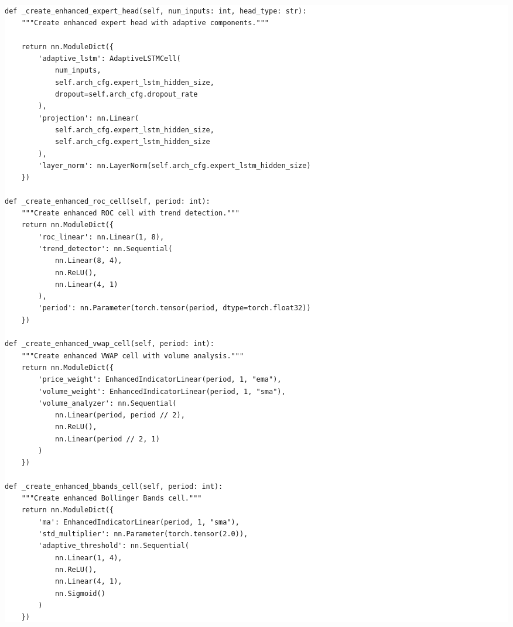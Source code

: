     def _create_enhanced_expert_head(self, num_inputs: int, head_type: str):
        """Create enhanced expert head with adaptive components."""
        
        return nn.ModuleDict({
            'adaptive_lstm': AdaptiveLSTMCell(
                num_inputs, 
                self.arch_cfg.expert_lstm_hidden_size,
                dropout=self.arch_cfg.dropout_rate
            ),
            'projection': nn.Linear(
                self.arch_cfg.expert_lstm_hidden_size, 
                self.arch_cfg.expert_lstm_hidden_size
            ),
            'layer_norm': nn.LayerNorm(self.arch_cfg.expert_lstm_hidden_size)
        })
    
    def _create_enhanced_roc_cell(self, period: int):
        """Create enhanced ROC cell with trend detection."""
        return nn.ModuleDict({
            'roc_linear': nn.Linear(1, 8),
            'trend_detector': nn.Sequential(
                nn.Linear(8, 4),
                nn.ReLU(),
                nn.Linear(4, 1)
            ),
            'period': nn.Parameter(torch.tensor(period, dtype=torch.float32))
        })
    
    def _create_enhanced_vwap_cell(self, period: int):
        """Create enhanced VWAP cell with volume analysis."""
        return nn.ModuleDict({
            'price_weight': EnhancedIndicatorLinear(period, 1, "ema"),
            'volume_weight': EnhancedIndicatorLinear(period, 1, "sma"),
            'volume_analyzer': nn.Sequential(
                nn.Linear(period, period // 2),
                nn.ReLU(),
                nn.Linear(period // 2, 1)
            )
        })
    
    def _create_enhanced_bbands_cell(self, period: int):
        """Create enhanced Bollinger Bands cell."""
        return nn.ModuleDict({
            'ma': EnhancedIndicatorLinear(period, 1, "sma"),
            'std_multiplier': nn.Parameter(torch.tensor(2.0)),
            'adaptive_threshold': nn.Sequential(
                nn.Linear(1, 4),
                nn.ReLU(), 
                nn.Linear(4, 1),
                nn.Sigmoid()
            )
        })
    